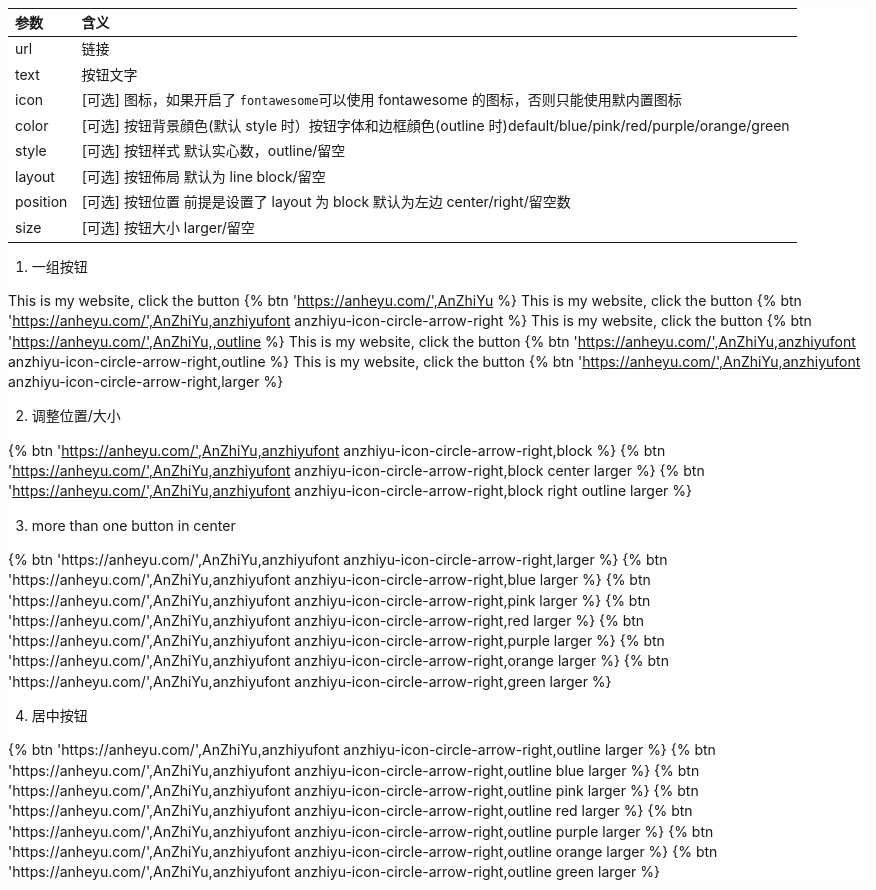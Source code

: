 


| 参数     | 含义                                                                                                       |
| :------- | :--------------------------------------------------------------------------------------------------------- |
| url      | 链接                                                                                                       |
| text     | 按钮文字                                                                                                   |
| icon     | [可选] 图标，如果开启了 `fontawesome`可以使用 fontawesome 的图标，否则只能使用默内置图标                   |
| color    | [可选] 按钮背景顔色(默认 style 时）按钮字体和边框顔色(outline 时)default/blue/pink/red/purple/orange/green |
| style    | [可选] 按钮样式 默认实心数，outline/留空                                                                   |
| layout   | [可选] 按钮佈局 默认为 line block/留空                                                                     |
| position | [可选] 按钮位置 前提是设置了 layout 为 block 默认为左边 center/right/留空数                                |
| size     | [可选] 按钮大小 larger/留空                                                                                |




1. 一组按钮

This is my website, click the button {% btn 'https://anheyu.com/',AnZhiYu %}
This is my website, click the button {% btn 'https://anheyu.com/',AnZhiYu,anzhiyufont anzhiyu-icon-circle-arrow-right %}
This is my website, click the button {% btn 'https://anheyu.com/',AnZhiYu,,outline %}
This is my website, click the button {% btn 'https://anheyu.com/',AnZhiYu,anzhiyufont anzhiyu-icon-circle-arrow-right,outline %}
This is my website, click the button {% btn 'https://anheyu.com/',AnZhiYu,anzhiyufont anzhiyu-icon-circle-arrow-right,larger %}

2. 调整位置/大小

{% btn 'https://anheyu.com/',AnZhiYu,anzhiyufont anzhiyu-icon-circle-arrow-right,block %}
{% btn 'https://anheyu.com/',AnZhiYu,anzhiyufont anzhiyu-icon-circle-arrow-right,block center larger %}
{% btn 'https://anheyu.com/',AnZhiYu,anzhiyufont anzhiyu-icon-circle-arrow-right,block right outline larger %}

3. more than one button in center

<span>
{% btn 'https://anheyu.com/',AnZhiYu,anzhiyufont anzhiyu-icon-circle-arrow-right,larger %}
{% btn 'https://anheyu.com/',AnZhiYu,anzhiyufont anzhiyu-icon-circle-arrow-right,blue larger %}
{% btn 'https://anheyu.com/',AnZhiYu,anzhiyufont anzhiyu-icon-circle-arrow-right,pink larger %}
{% btn 'https://anheyu.com/',AnZhiYu,anzhiyufont anzhiyu-icon-circle-arrow-right,red larger %}
{% btn 'https://anheyu.com/',AnZhiYu,anzhiyufont anzhiyu-icon-circle-arrow-right,purple larger %}
{% btn 'https://anheyu.com/',AnZhiYu,anzhiyufont anzhiyu-icon-circle-arrow-right,orange larger %}
{% btn 'https://anheyu.com/',AnZhiYu,anzhiyufont anzhiyu-icon-circle-arrow-right,green larger %}
</span>

4. 居中按钮

<div class="btn-center">
{% btn 'https://anheyu.com/',AnZhiYu,anzhiyufont anzhiyu-icon-circle-arrow-right,outline larger %}
{% btn 'https://anheyu.com/',AnZhiYu,anzhiyufont anzhiyu-icon-circle-arrow-right,outline blue larger %}
{% btn 'https://anheyu.com/',AnZhiYu,anzhiyufont anzhiyu-icon-circle-arrow-right,outline pink larger %}
{% btn 'https://anheyu.com/',AnZhiYu,anzhiyufont anzhiyu-icon-circle-arrow-right,outline red larger %}
{% btn 'https://anheyu.com/',AnZhiYu,anzhiyufont anzhiyu-icon-circle-arrow-right,outline purple larger %}
{% btn 'https://anheyu.com/',AnZhiYu,anzhiyufont anzhiyu-icon-circle-arrow-right,outline orange larger %}
{% btn 'https://anheyu.com/',AnZhiYu,anzhiyufont anzhiyu-icon-circle-arrow-right,outline green larger %}